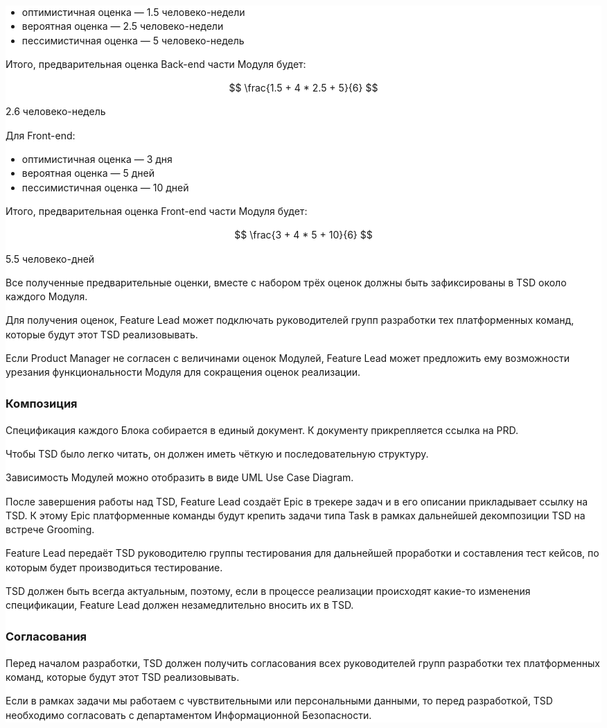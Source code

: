 - оптимистичная оценка — 1.5 человеко-недели
- вероятная оценка — 2.5 человеко-недели
- пессимистичная оценка — 5 человеко-недель

Итого, предварительная оценка Back-end части Модуля будет:

$$
\frac{1.5 + 4 * 2.5 + 5}{6}
$$

2.6 человеко-недель

Для Front-end:

- оптимистичная оценка — 3 дня
- вероятная оценка — 5 дней
- пессимистичная оценка — 10 дней

Итого, предварительная оценка Front-end части Модуля будет:

$$
\frac{3 + 4 * 5 + 10}{6}
$$

5.5 человеко-дней

Все полученные предварительные оценки, вместе с набором трёх оценок должны быть зафиксированы в TSD около каждого Модуля.

Для получения оценок, Feature Lead может подключать руководителей групп разработки тех платформенных команд, которые будут этот TSD реализовывать.

Если Product Manager не согласен с величинами оценок Модулей, Feature Lead может предложить ему возможности урезания функциональности Модуля для сокращения оценок реализации.

### Композиция

Спецификация каждого Блока собирается в единый документ. К документу прикрепляется ссылка на PRD.

Чтобы TSD было легко читать, он должен иметь чёткую и последовательную структуру.

Зависимость Модулей можно отобразить в виде UML Use Case Diagram.

После завершения работы над TSD, Feature Lead создаёт Epic в трекере задач и в его описании прикладывает ссылку на TSD. К этому Epic платформенные команды будут крепить задачи типа Task в рамках дальнейшей декомпозиции TSD на встрече Grooming.

Feature Lead передаёт TSD руководителю группы тестирования для дальнейшей проработки и составления тест кейсов, по которым будет производиться тестирование.

TSD должен быть всегда актуальным, поэтому, если в процессе реализации происходят какие-то изменения спецификации, Feature Lead должен незамедлительно вносить их в TSD.

### Согласования

Перед началом разработки, TSD должен получить согласования всех руководителей групп разработки тех платформенных команд, которые будут этот TSD реализовывать.

Если в рамках задачи мы работаем с чувствительными или персональными данными, то перед разработкой, TSD необходимо согласовать с департаментом Информационной Безопасности.
